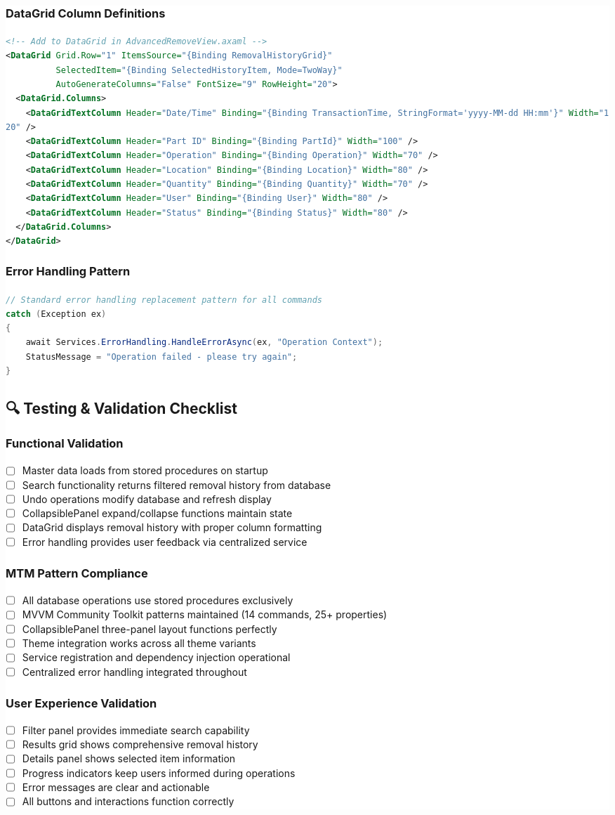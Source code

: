 ### DataGrid Column Definitions
```xml
<!-- Add to DataGrid in AdvancedRemoveView.axaml -->
<DataGrid Grid.Row="1" ItemsSource="{Binding RemovalHistoryGrid}" 
          SelectedItem="{Binding SelectedHistoryItem, Mode=TwoWay}" 
          AutoGenerateColumns="False" FontSize="9" RowHeight="20">
  <DataGrid.Columns>
    <DataGridTextColumn Header="Date/Time" Binding="{Binding TransactionTime, StringFormat='yyyy-MM-dd HH:mm'}" Width="120" />
    <DataGridTextColumn Header="Part ID" Binding="{Binding PartId}" Width="100" />
    <DataGridTextColumn Header="Operation" Binding="{Binding Operation}" Width="70" />
    <DataGridTextColumn Header="Location" Binding="{Binding Location}" Width="80" />
    <DataGridTextColumn Header="Quantity" Binding="{Binding Quantity}" Width="70" />
    <DataGridTextColumn Header="User" Binding="{Binding User}" Width="80" />
    <DataGridTextColumn Header="Status" Binding="{Binding Status}" Width="80" />
  </DataGrid.Columns>
</DataGrid>
```

### Error Handling Pattern
```csharp
// Standard error handling replacement pattern for all commands
catch (Exception ex)
{
    await Services.ErrorHandling.HandleErrorAsync(ex, "Operation Context");
    StatusMessage = "Operation failed - please try again";
}
```

## 🔍 Testing & Validation Checklist

### Functional Validation
- [ ] Master data loads from stored procedures on startup
- [ ] Search functionality returns filtered removal history from database
- [ ] Undo operations modify database and refresh display
- [ ] CollapsiblePanel expand/collapse functions maintain state
- [ ] DataGrid displays removal history with proper column formatting
- [ ] Error handling provides user feedback via centralized service

### MTM Pattern Compliance
- [ ] All database operations use stored procedures exclusively
- [ ] MVVM Community Toolkit patterns maintained (14 commands, 25+ properties)
- [ ] CollapsiblePanel three-panel layout functions perfectly
- [ ] Theme integration works across all theme variants  
- [ ] Service registration and dependency injection operational
- [ ] Centralized error handling integrated throughout

### User Experience Validation
- [ ] Filter panel provides immediate search capability
- [ ] Results grid shows comprehensive removal history
- [ ] Details panel shows selected item information
- [ ] Progress indicators keep users informed during operations
- [ ] Error messages are clear and actionable
- [ ] All buttons and interactions function correctly
